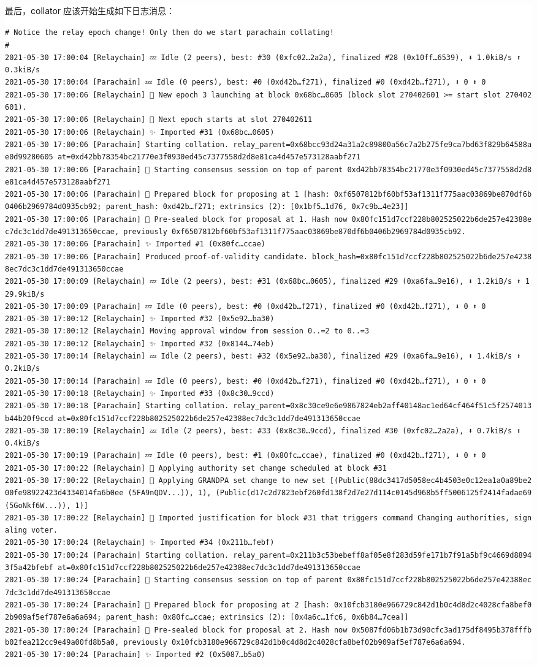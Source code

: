 最后，collat​​or 应该开始生成如下日志消息：
```shell
# Notice the relay epoch change! Only then do we start parachain collating!
#
2021-05-30 17:00:04 [Relaychain] 💤 Idle (2 peers), best: #30 (0xfc02…2a2a), finalized #28 (0x10ff…6539), ⬇ 1.0kiB/s ⬆ 0.3kiB/s
2021-05-30 17:00:04 [Parachain] 💤 Idle (0 peers), best: #0 (0xd42b…f271), finalized #0 (0xd42b…f271), ⬇ 0 ⬆ 0
2021-05-30 17:00:06 [Relaychain] 👶 New epoch 3 launching at block 0x68bc…0605 (block slot 270402601 >= start slot 270402601).
2021-05-30 17:00:06 [Relaychain] 👶 Next epoch starts at slot 270402611
2021-05-30 17:00:06 [Relaychain] ✨ Imported #31 (0x68bc…0605)
2021-05-30 17:00:06 [Parachain] Starting collation. relay_parent=0x68bcc93d24a31a2c89800a56c7a2b275fe9ca7bd63f829b64588ae0d99280605 at=0xd42bb78354bc21770e3f0930ed45c7377558d2d8e81ca4d457e573128aabf271
2021-05-30 17:00:06 [Parachain] 🙌 Starting consensus session on top of parent 0xd42bb78354bc21770e3f0930ed45c7377558d2d8e81ca4d457e573128aabf271
2021-05-30 17:00:06 [Parachain] 🎁 Prepared block for proposing at 1 [hash: 0xf6507812bf60bf53af1311f775aac03869be870df6b0406b2969784d0935cb92; parent_hash: 0xd42b…f271; extrinsics (2): [0x1bf5…1d76, 0x7c9b…4e23]]
2021-05-30 17:00:06 [Parachain] 🔖 Pre-sealed block for proposal at 1. Hash now 0x80fc151d7ccf228b802525022b6de257e42388ec7dc3c1dd7de491313650ccae, previously 0xf6507812bf60bf53af1311f775aac03869be870df6b0406b2969784d0935cb92.
2021-05-30 17:00:06 [Parachain] ✨ Imported #1 (0x80fc…ccae)
2021-05-30 17:00:06 [Parachain] Produced proof-of-validity candidate. block_hash=0x80fc151d7ccf228b802525022b6de257e42388ec7dc3c1dd7de491313650ccae
2021-05-30 17:00:09 [Relaychain] 💤 Idle (2 peers), best: #31 (0x68bc…0605), finalized #29 (0xa6fa…9e16), ⬇ 1.2kiB/s ⬆ 129.9kiB/s
2021-05-30 17:00:09 [Parachain] 💤 Idle (0 peers), best: #0 (0xd42b…f271), finalized #0 (0xd42b…f271), ⬇ 0 ⬆ 0
2021-05-30 17:00:12 [Relaychain] ✨ Imported #32 (0x5e92…ba30)
2021-05-30 17:00:12 [Relaychain] Moving approval window from session 0..=2 to 0..=3
2021-05-30 17:00:12 [Relaychain] ✨ Imported #32 (0x8144…74eb)
2021-05-30 17:00:14 [Relaychain] 💤 Idle (2 peers), best: #32 (0x5e92…ba30), finalized #29 (0xa6fa…9e16), ⬇ 1.4kiB/s ⬆ 0.2kiB/s
2021-05-30 17:00:14 [Parachain] 💤 Idle (0 peers), best: #0 (0xd42b…f271), finalized #0 (0xd42b…f271), ⬇ 0 ⬆ 0
2021-05-30 17:00:18 [Relaychain] ✨ Imported #33 (0x8c30…9ccd)
2021-05-30 17:00:18 [Parachain] Starting collation. relay_parent=0x8c30ce9e6e9867824eb2aff40148ac1ed64cf464f51c5f2574013b44b20f9ccd at=0x80fc151d7ccf228b802525022b6de257e42388ec7dc3c1dd7de491313650ccae
2021-05-30 17:00:19 [Relaychain] 💤 Idle (2 peers), best: #33 (0x8c30…9ccd), finalized #30 (0xfc02…2a2a), ⬇ 0.7kiB/s ⬆ 0.4kiB/s
2021-05-30 17:00:19 [Parachain] 💤 Idle (0 peers), best: #1 (0x80fc…ccae), finalized #0 (0xd42b…f271), ⬇ 0 ⬆ 0
2021-05-30 17:00:22 [Relaychain] 👴 Applying authority set change scheduled at block #31
2021-05-30 17:00:22 [Relaychain] 👴 Applying GRANDPA set change to new set [(Public(88dc3417d5058ec4b4503e0c12ea1a0a89be200fe98922423d4334014fa6b0ee (5FA9nQDV...)), 1), (Public(d17c2d7823ebf260fd138f2d7e27d114c0145d968b5ff5006125f2414fadae69 (5GoNkf6W...)), 1)]
2021-05-30 17:00:22 [Relaychain] 👴 Imported justification for block #31 that triggers command Changing authorities, signaling voter.
2021-05-30 17:00:24 [Relaychain] ✨ Imported #34 (0x211b…febf)
2021-05-30 17:00:24 [Parachain] Starting collation. relay_parent=0x211b3c53bebeff8af05e8f283d59fe171b7f91a5bf9c4669d88943f5a42bfebf at=0x80fc151d7ccf228b802525022b6de257e42388ec7dc3c1dd7de491313650ccae
2021-05-30 17:00:24 [Parachain] 🙌 Starting consensus session on top of parent 0x80fc151d7ccf228b802525022b6de257e42388ec7dc3c1dd7de491313650ccae
2021-05-30 17:00:24 [Parachain] 🎁 Prepared block for proposing at 2 [hash: 0x10fcb3180e966729c842d1b0c4d8d2c4028cfa8bef02b909af5ef787e6a6a694; parent_hash: 0x80fc…ccae; extrinsics (2): [0x4a6c…1fc6, 0x6b84…7cea]]
2021-05-30 17:00:24 [Parachain] 🔖 Pre-sealed block for proposal at 2. Hash now 0x5087fd06b1b73d90cfc3ad175df8495b378fffbb02fea212cc9e49a00fd8b5a0, previously 0x10fcb3180e966729c842d1b0c4d8d2c4028cfa8bef02b909af5ef787e6a6a694.
2021-05-30 17:00:24 [Parachain] ✨ Imported #2 (0x5087…b5a0)
```